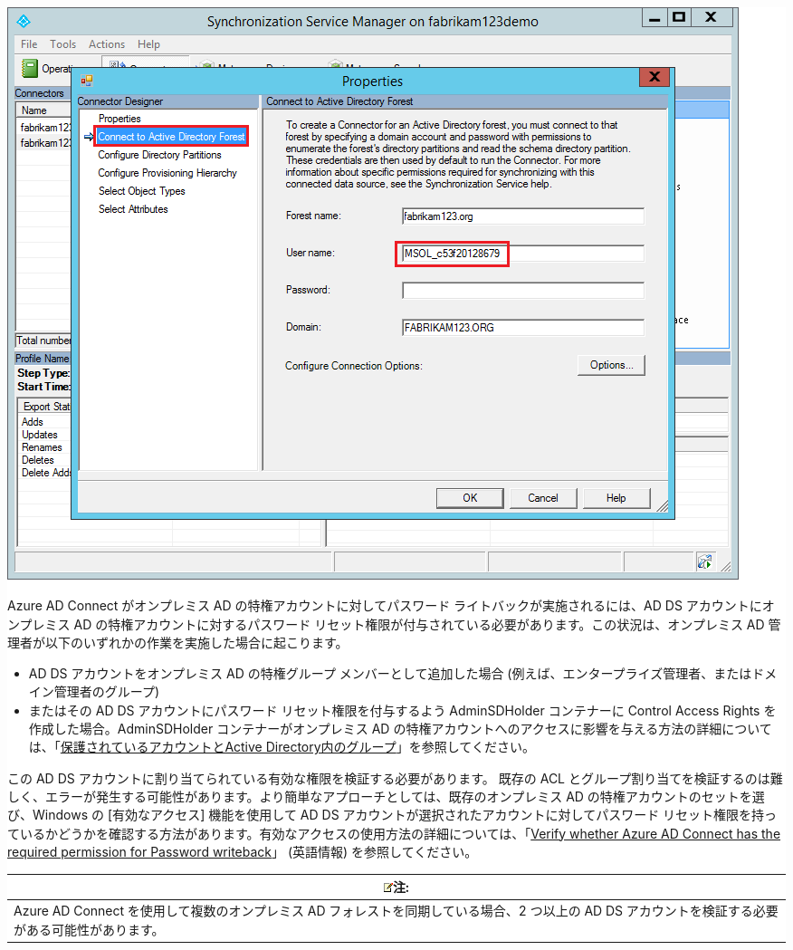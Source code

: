 ![](../../images/Mt803213.BD84BA8E1D6EF8D03644EA75D5C15A1C(ja-JP,Security.10).png) 

Azure AD Connect がオンプレミス AD の特権アカウントに対してパスワード ライトバックが実施されるには、AD DS アカウントにオンプレミス AD の特権アカウントに対するパスワード リセット権限が付与されている必要があります。この状況は、オンプレミス AD 管理者が以下のいずれかの作業を実施した場合に起こります。

-   AD DS アカウントをオンプレミス AD の特権グループ メンバーとして追加した場合 (例えば、エンタープライズ管理者、またはドメイン管理者のグループ)
-   またはその AD DS アカウントにパスワード リセット権限を付与するよう AdminSDHolder コンテナーに Control Access Rights を作成した場合。AdminSDHolder コンテナーがオンプレミス AD の特権アカウントへのアクセスに影響を与える方法の詳細については、「[保護されているアカウントとActive Directory内のグループ](https://docs.microsoft.com/windows-server/identity/ad-ds/plan/security-best-practices/appendix-c--protected-accounts-and-groups-in-active-directory)」を参照してください。

この AD DS アカウントに割り当てられている有効な権限を検証する必要があります。 既存の ACL とグループ割り当てを検証するのは難しく、エラーが発生する可能性があります。より簡単なアプローチとしては、既存のオンプレミス AD の特権アカウントのセットを選び、Windows の \[有効なアクセス\] 機能を使用して AD DS アカウントが選択されたアカウントに対してパスワード リセット権限を持っているかどうかを確認する方法があります。有効なアクセスの使用方法の詳細については、「[Verify whether Azure AD Connect has the required permission for Password writeback](https://docs.microsoft.com/azure/active-directory/active-directory-passwords-troubleshoot)」 (英語情報) を参照してください。

| <img src="../../images/Mt803213.note(ja-JP,Security.10).gif" class="note" />注:                                           |
|--------------------------------------------------------------------------------------------------------------------------------------------------|
| Azure AD Connect を使用して複数のオンプレミス AD フォレストを同期している場合、2 つ以上の AD DS アカウントを検証する必要がある可能性があります。 |

